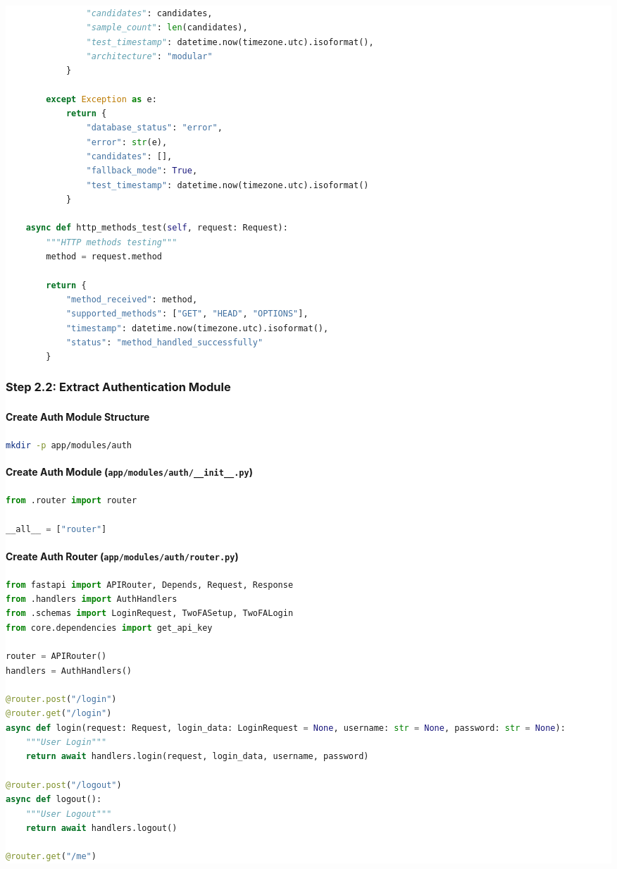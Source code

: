 ```python
                "candidates": candidates,
                "sample_count": len(candidates),
                "test_timestamp": datetime.now(timezone.utc).isoformat(),
                "architecture": "modular"
            }
            
        except Exception as e:
            return {
                "database_status": "error",
                "error": str(e),
                "candidates": [],
                "fallback_mode": True,
                "test_timestamp": datetime.now(timezone.utc).isoformat()
            }
    
    async def http_methods_test(self, request: Request):
        """HTTP methods testing"""
        method = request.method
        
        return {
            "method_received": method,
            "supported_methods": ["GET", "HEAD", "OPTIONS"],
            "timestamp": datetime.now(timezone.utc).isoformat(),
            "status": "method_handled_successfully"
        }
```

### Step 2.2: Extract Authentication Module

#### Create Auth Module Structure
```bash
mkdir -p app/modules/auth
```

#### Create Auth Module (`app/modules/auth/__init__.py`)
```python
from .router import router

__all__ = ["router"]
```

#### Create Auth Router (`app/modules/auth/router.py`)
```python
from fastapi import APIRouter, Depends, Request, Response
from .handlers import AuthHandlers
from .schemas import LoginRequest, TwoFASetup, TwoFALogin
from core.dependencies import get_api_key

router = APIRouter()
handlers = AuthHandlers()

@router.post("/login")
@router.get("/login")
async def login(request: Request, login_data: LoginRequest = None, username: str = None, password: str = None):
    """User Login"""
    return await handlers.login(request, login_data, username, password)

@router.post("/logout")
async def logout():
    """User Logout"""
    return await handlers.logout()

@router.get("/me")
```